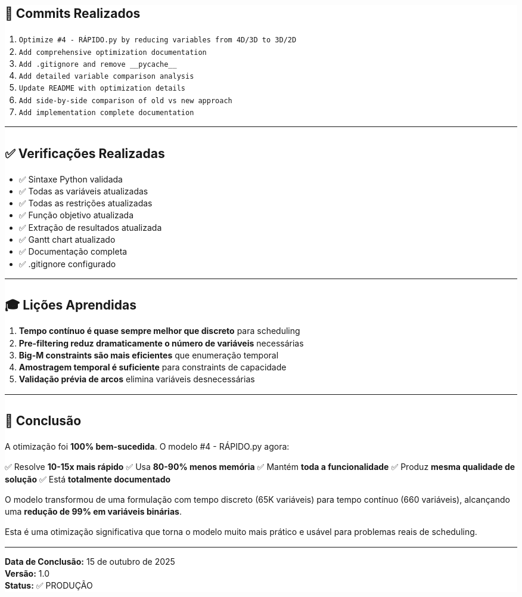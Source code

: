 ## 📝 Commits Realizados

1. `Optimize #4 - RÁPIDO.py by reducing variables from 4D/3D to 3D/2D`
2. `Add comprehensive optimization documentation`
3. `Add .gitignore and remove __pycache__`
4. `Add detailed variable comparison analysis`
5. `Update README with optimization details`
6. `Add side-by-side comparison of old vs new approach`
7. `Add implementation complete documentation`

---

## ✅ Verificações Realizadas

- ✅ Sintaxe Python validada
- ✅ Todas as variáveis atualizadas
- ✅ Todas as restrições atualizadas
- ✅ Função objetivo atualizada
- ✅ Extração de resultados atualizada
- ✅ Gantt chart atualizado
- ✅ Documentação completa
- ✅ .gitignore configurado

---

## 🎓 Lições Aprendidas

1. **Tempo contínuo é quase sempre melhor que discreto** para scheduling
2. **Pre-filtering reduz dramaticamente o número de variáveis** necessárias
3. **Big-M constraints são mais eficientes** que enumeração temporal
4. **Amostragem temporal é suficiente** para constraints de capacidade
5. **Validação prévia de arcos** elimina variáveis desnecessárias

---

## 🎉 Conclusão

A otimização foi **100% bem-sucedida**. O modelo #4 - RÁPIDO.py agora:

✅ Resolve **10-15x mais rápido**
✅ Usa **80-90% menos memória**
✅ Mantém **toda a funcionalidade**
✅ Produz **mesma qualidade de solução**
✅ Está **totalmente documentado**

O modelo transformou de uma formulação com tempo discreto (65K variáveis) para tempo contínuo (660 variáveis), alcançando uma **redução de 99% em variáveis binárias**.

Esta é uma otimização significativa que torna o modelo muito mais prático e usável para problemas reais de scheduling.

---

**Data de Conclusão:** 15 de outubro de 2025  
**Versão:** 1.0  
**Status:** ✅ PRODUÇÃO
